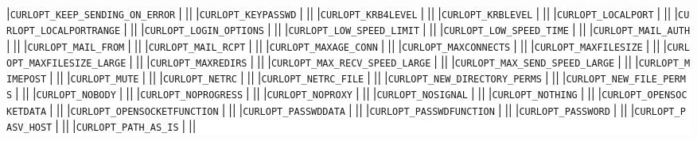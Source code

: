 |`CURLOPT_KEEP_SENDING_ON_ERROR`       |     ||
|`CURLOPT_KEYPASSWD`                   |     ||
|`CURLOPT_KRB4LEVEL`                   |     ||
|`CURLOPT_KRBLEVEL`                    |     ||
|`CURLOPT_LOCALPORT`                   |     ||
|`CURLOPT_LOCALPORTRANGE`              |     ||
|`CURLOPT_LOGIN_OPTIONS`               |     ||
|`CURLOPT_LOW_SPEED_LIMIT`             |     ||
|`CURLOPT_LOW_SPEED_TIME`              |     ||
|`CURLOPT_MAIL_AUTH`                   |     ||
|`CURLOPT_MAIL_FROM`                   |     ||
|`CURLOPT_MAIL_RCPT`                   |     ||
|`CURLOPT_MAXAGE_CONN`                 |     ||
|`CURLOPT_MAXCONNECTS`                 |     ||
|`CURLOPT_MAXFILESIZE`                 |     ||
|`CURLOPT_MAXFILESIZE_LARGE`           |     ||
|`CURLOPT_MAXREDIRS`                   |     ||
|`CURLOPT_MAX_RECV_SPEED_LARGE`        |     ||
|`CURLOPT_MAX_SEND_SPEED_LARGE`        |     ||
|`CURLOPT_MIMEPOST`                    |     ||
|`CURLOPT_MUTE`                        |     ||
|`CURLOPT_NETRC`                       |     ||
|`CURLOPT_NETRC_FILE`                  |     ||
|`CURLOPT_NEW_DIRECTORY_PERMS`         |     ||
|`CURLOPT_NEW_FILE_PERMS`              |     ||
|`CURLOPT_NOBODY`                      |     ||
|`CURLOPT_NOPROGRESS`                  |     ||
|`CURLOPT_NOPROXY`                     |     ||
|`CURLOPT_NOSIGNAL`                    |     ||
|`CURLOPT_NOTHING`                     |     ||
|`CURLOPT_OPENSOCKETDATA`              |     ||
|`CURLOPT_OPENSOCKETFUNCTION`          |     ||
|`CURLOPT_PASSWDDATA`                  |     ||
|`CURLOPT_PASSWDFUNCTION`              |     ||
|`CURLOPT_PASSWORD`                    |     ||
|`CURLOPT_PASV_HOST`                   |     ||
|`CURLOPT_PATH_AS_IS`                  |     ||